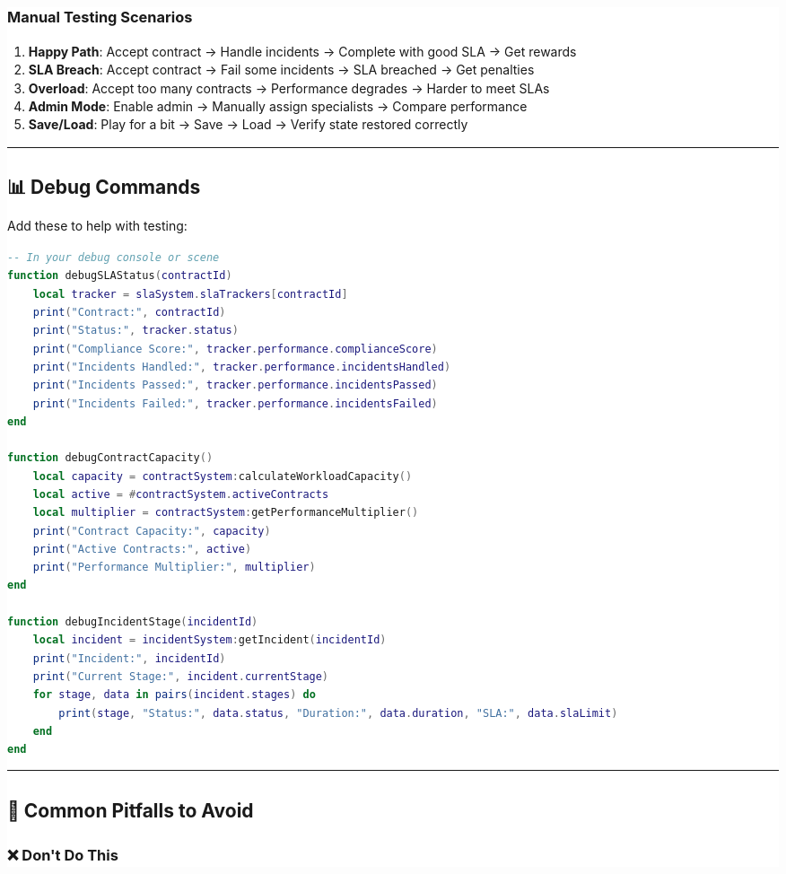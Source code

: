 ### Manual Testing Scenarios

1. **Happy Path**: Accept contract → Handle incidents → Complete with good SLA → Get rewards
2. **SLA Breach**: Accept contract → Fail some incidents → SLA breached → Get penalties
3. **Overload**: Accept too many contracts → Performance degrades → Harder to meet SLAs
4. **Admin Mode**: Enable admin → Manually assign specialists → Compare performance
5. **Save/Load**: Play for a bit → Save → Load → Verify state restored correctly

---

## 📊 Debug Commands

Add these to help with testing:

```lua
-- In your debug console or scene
function debugSLAStatus(contractId)
    local tracker = slaSystem.slaTrackers[contractId]
    print("Contract:", contractId)
    print("Status:", tracker.status)
    print("Compliance Score:", tracker.performance.complianceScore)
    print("Incidents Handled:", tracker.performance.incidentsHandled)
    print("Incidents Passed:", tracker.performance.incidentsPassed)
    print("Incidents Failed:", tracker.performance.incidentsFailed)
end

function debugContractCapacity()
    local capacity = contractSystem:calculateWorkloadCapacity()
    local active = #contractSystem.activeContracts
    local multiplier = contractSystem:getPerformanceMultiplier()
    print("Contract Capacity:", capacity)
    print("Active Contracts:", active)
    print("Performance Multiplier:", multiplier)
end

function debugIncidentStage(incidentId)
    local incident = incidentSystem:getIncident(incidentId)
    print("Incident:", incidentId)
    print("Current Stage:", incident.currentStage)
    for stage, data in pairs(incident.stages) do
        print(stage, "Status:", data.status, "Duration:", data.duration, "SLA:", data.slaLimit)
    end
end
```

---

## 🎯 Common Pitfalls to Avoid

### ❌ Don't Do This
